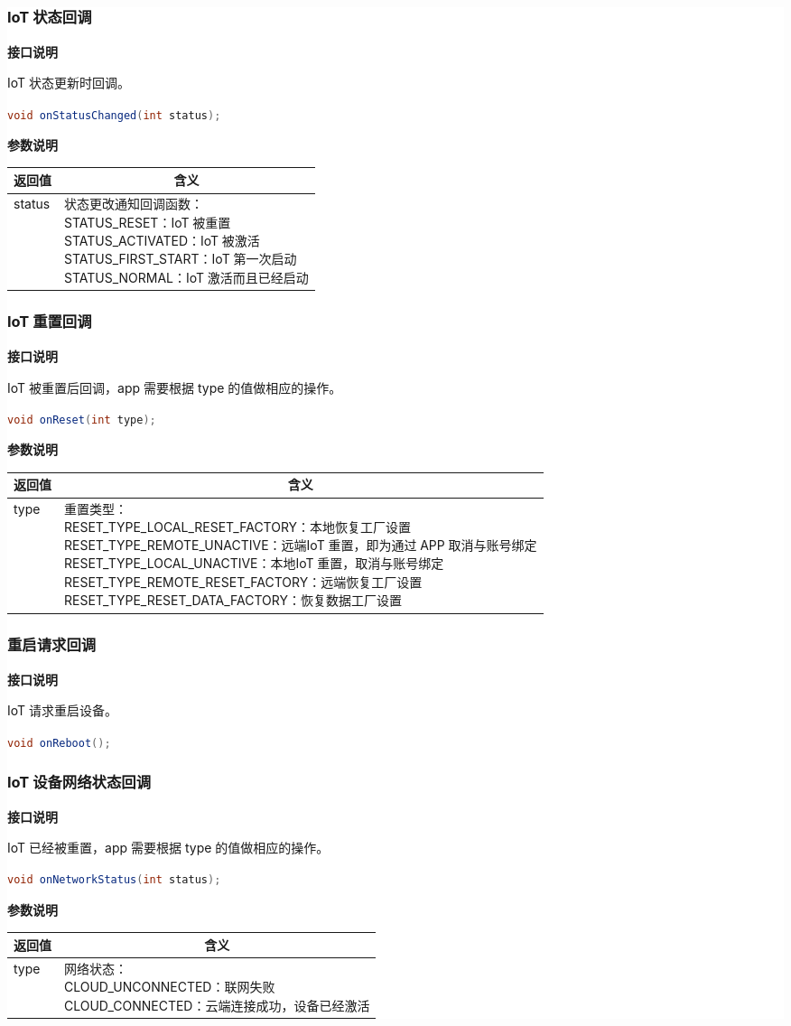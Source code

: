 ### IoT 状态回调

**接口说明**

IoT 状态更新时回调。

```java
void onStatusChanged(int status);
```

**参数说明**

| 返回值 | 含义                                                         |
| ------ | ------------------------------------------------------------ |
| status | 状态更改通知回调函数：<br>STATUS_RESET：IoT 被重置<br>STATUS_ACTIVATED：IoT 被激活<br>STATUS_FIRST_START：IoT 第一次启动<br>STATUS_NORMAL：IoT 激活而且已经启动 |

### IoT 重置回调

**接口说明**

IoT 被重置后回调，app 需要根据 type 的值做相应的操作。

```java
void onReset(int type);
```

**参数说明**

| 返回值 | 含义                                                         |
| ------ | ------------------------------------------------------------ |
| type   | 重置类型：<br>RESET_TYPE_LOCAL_RESET_FACTORY：本地恢复工厂设置<br>RESET_TYPE_REMOTE_UNACTIVE：远端IoT 重置，即为通过 APP 取消与账号绑定<br>RESET_TYPE_LOCAL_UNACTIVE：本地IoT 重置，取消与账号绑定<br>RESET_TYPE_REMOTE_RESET_FACTORY：远端恢复工厂设置<br/>RESET_TYPE_RESET_DATA_FACTORY：恢复数据工厂设置 |



### 重启请求回调

**接口说明**

IoT 请求重启设备。

```java
void onReboot();
```

### IoT 设备网络状态回调

**接口说明**

IoT 已经被重置，app 需要根据 type 的值做相应的操作。

```java
void onNetworkStatus(int status);
```

**参数说明**

| 返回值 | 含义                                                         |
| ------ | ------------------------------------------------------------ |
| type   | 网络状态：<br>CLOUD_UNCONNECTED：联网失败<br>CLOUD_CONNECTED：云端连接成功，设备已经激活 |
